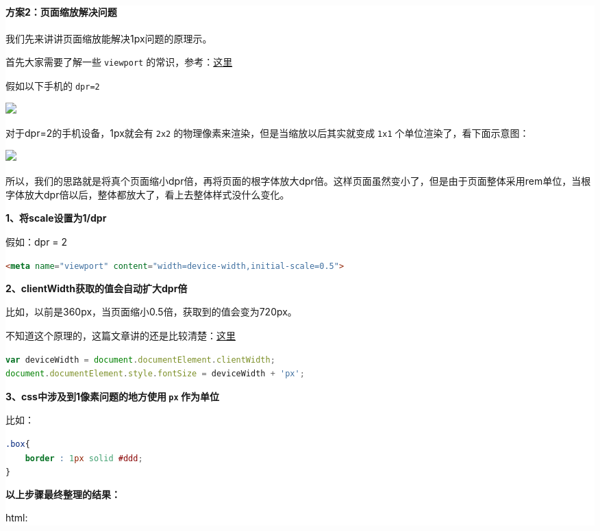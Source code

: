 

#### 方案2：页面缩放解决问题

我们先来讲讲页面缩放能解决1px问题的原理示。

首先大家需要了解一些 `viewport` 的常识，参考：[这里](https://www.cnblogs.com/2050/p/3877280.html)



假如以下手机的 `dpr=2`



<img src="https://i.imgur.com/HeYPZWY.png" width="600px">



对于dpr=2的手机设备，1px就会有 `2x2` 的物理像素来渲染，但是当缩放以后其实就变成 `1x1` 个单位渲染了，看下面示意图：



<img src="https://i.imgur.com/hGfoNXQ.png" width="400px">



所以，我们的思路就是将真个页面缩小dpr倍，再将页面的根字体放大dpr倍。这样页面虽然变小了，但是由于页面整体采用rem单位，当根字体放大dpr倍以后，整体都放大了，看上去整体样式没什么变化。



**1、将scale设置为1/dpr**

假如：dpr = 2

```html
<meta name="viewport" content="width=device-width,initial-scale=0.5">
```



**2、clientWidth获取的值会自动扩大dpr倍**

比如，以前是360px，当页面缩小0.5倍，获取到的值会变为720px。

不知道这个原理的，这篇文章讲的还是比较清楚：[这里](https://www.cnblogs.com/2050/p/3877280.html)

```js
var deviceWidth = document.documentElement.clientWidth;
document.documentElement.style.fontSize = deviceWidth + 'px';
```



**3、css中涉及到1像素问题的地方使用 `px` 作为单位**

比如：

```css
.box{
	border : 1px solid #ddd;
}
```



**以上步骤最终整理的结果：**

html:

